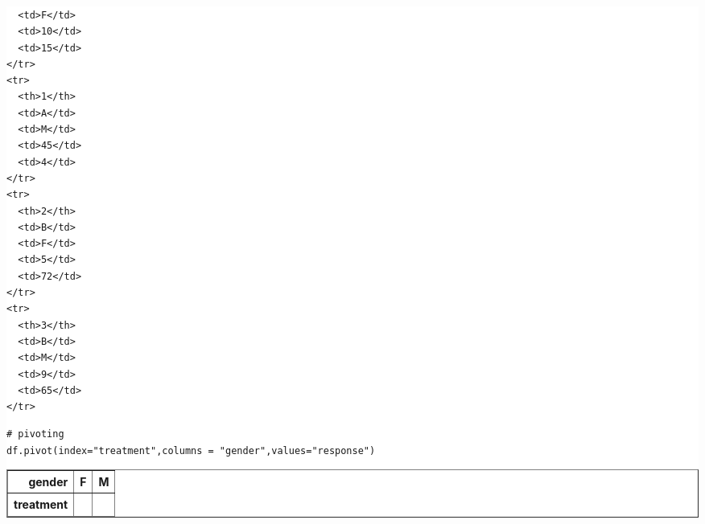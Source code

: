       <td>F</td>
      <td>10</td>
      <td>15</td>
    </tr>
    <tr>
      <th>1</th>
      <td>A</td>
      <td>M</td>
      <td>45</td>
      <td>4</td>
    </tr>
    <tr>
      <th>2</th>
      <td>B</td>
      <td>F</td>
      <td>5</td>
      <td>72</td>
    </tr>
    <tr>
      <th>3</th>
      <td>B</td>
      <td>M</td>
      <td>9</td>
      <td>65</td>
    </tr>
  </tbody>
</table>
</div>




```
# pivoting
df.pivot(index="treatment",columns = "gender",values="response")
```




<div>
<style scoped>
    .dataframe tbody tr th:only-of-type {
        vertical-align: middle;
    }

    .dataframe tbody tr th {
        vertical-align: top;
    }
    
    .dataframe thead th {
        text-align: right;
    }
</style>
<table border="1" class="dataframe">
  <thead>
    <tr style="text-align: right;">
      <th>gender</th>
      <th>F</th>
      <th>M</th>
    </tr>
    <tr>
      <th>treatment</th>
      <th></th>
      <th></th>
    </tr>
  </thead>
  <tbody>